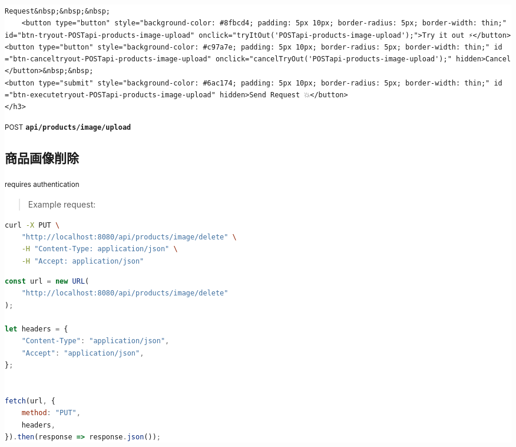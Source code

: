     Request&nbsp;&nbsp;&nbsp;
        <button type="button" style="background-color: #8fbcd4; padding: 5px 10px; border-radius: 5px; border-width: thin;" id="btn-tryout-POSTapi-products-image-upload" onclick="tryItOut('POSTapi-products-image-upload');">Try it out ⚡</button>
    <button type="button" style="background-color: #c97a7e; padding: 5px 10px; border-radius: 5px; border-width: thin;" id="btn-canceltryout-POSTapi-products-image-upload" onclick="cancelTryOut('POSTapi-products-image-upload');" hidden>Cancel</button>&nbsp;&nbsp;
    <button type="submit" style="background-color: #6ac174; padding: 5px 10px; border-radius: 5px; border-width: thin;" id="btn-executetryout-POSTapi-products-image-upload" hidden>Send Request 💥</button>
    </h3>
<p>
<small class="badge badge-black">POST</small>
 <b><code>api/products/image/upload</code></b>
</p>
<p>
<label id="auth-POSTapi-products-image-upload" hidden>Authorization header: <b><code>Bearer </code></b><input type="text" name="Authorization" data-prefix="Bearer " data-endpoint="POSTapi-products-image-upload" data-component="header"></label>
</p>
</form>


## 商品画像削除

<small class="badge badge-darkred">requires authentication</small>



> Example request:

```bash
curl -X PUT \
    "http://localhost:8080/api/products/image/delete" \
    -H "Content-Type: application/json" \
    -H "Accept: application/json"
```

```javascript
const url = new URL(
    "http://localhost:8080/api/products/image/delete"
);

let headers = {
    "Content-Type": "application/json",
    "Accept": "application/json",
};


fetch(url, {
    method: "PUT",
    headers,
}).then(response => response.json());
```

